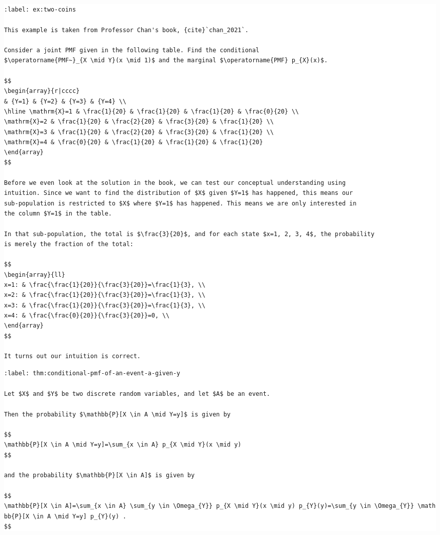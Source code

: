 ```{prf:example} Two Coins
:label: ex:two-coins

This example is taken from Professor Chan's book, {cite}`chan_2021`.

Consider a joint PMF given in the following table. Find the conditional
$\operatorname{PMF~}_{X \mid Y}(x \mid 1)$ and the marginal $\operatorname{PMF} p_{X}(x)$.

$$
\begin{array}{r|cccc}
& {Y=1} & {Y=2} & {Y=3} & {Y=4} \\
\hline \mathrm{X}=1 & \frac{1}{20} & \frac{1}{20} & \frac{1}{20} & \frac{0}{20} \\
\mathrm{X}=2 & \frac{1}{20} & \frac{2}{20} & \frac{3}{20} & \frac{1}{20} \\
\mathrm{X}=3 & \frac{1}{20} & \frac{2}{20} & \frac{3}{20} & \frac{1}{20} \\
\mathrm{X}=4 & \frac{0}{20} & \frac{1}{20} & \frac{1}{20} & \frac{1}{20}
\end{array}
$$

Before we even look at the solution in the book, we can test our conceptual understanding using
intuition. Since we want to find the distribution of $X$ given $Y=1$ has happened, this means our
sub-population is restricted to $X$ where $Y=1$ has happened. This means we are only interested in
the column $Y=1$ in the table.

In that sub-population, the total is $\frac{3}{20}$, and for each state $x=1, 2, 3, 4$, the probability
is merely the fraction of the total:

$$
\begin{array}{ll}
x=1: & \frac{\frac{1}{20}}{\frac{3}{20}}=\frac{1}{3}, \\
x=2: & \frac{\frac{1}{20}}{\frac{3}{20}}=\frac{1}{3}, \\
x=3: & \frac{\frac{1}{20}}{\frac{3}{20}}=\frac{1}{3}, \\
x=4: & \frac{\frac{0}{20}}{\frac{3}{20}}=0, \\
\end{array}
$$

It turns out our intuition is correct.
```

```{prf:theorem} Conditional PMF of an Event $A$ Given $Y=y$
:label: thm:conditional-pmf-of-an-event-a-given-y

Let $X$ and $Y$ be two discrete random variables, and let $A$ be an event.

Then the probability $\mathbb{P}[X \in A \mid Y=y]$ is given by

$$
\mathbb{P}[X \in A \mid Y=y]=\sum_{x \in A} p_{X \mid Y}(x \mid y)
$$

and the probability $\mathbb{P}[X \in A]$ is given by

$$
\mathbb{P}[X \in A]=\sum_{x \in A} \sum_{y \in \Omega_{Y}} p_{X \mid Y}(x \mid y) p_{Y}(y)=\sum_{y \in \Omega_{Y}} \mathbb{P}[X \in A \mid Y=y] p_{Y}(y) .
$$
```
